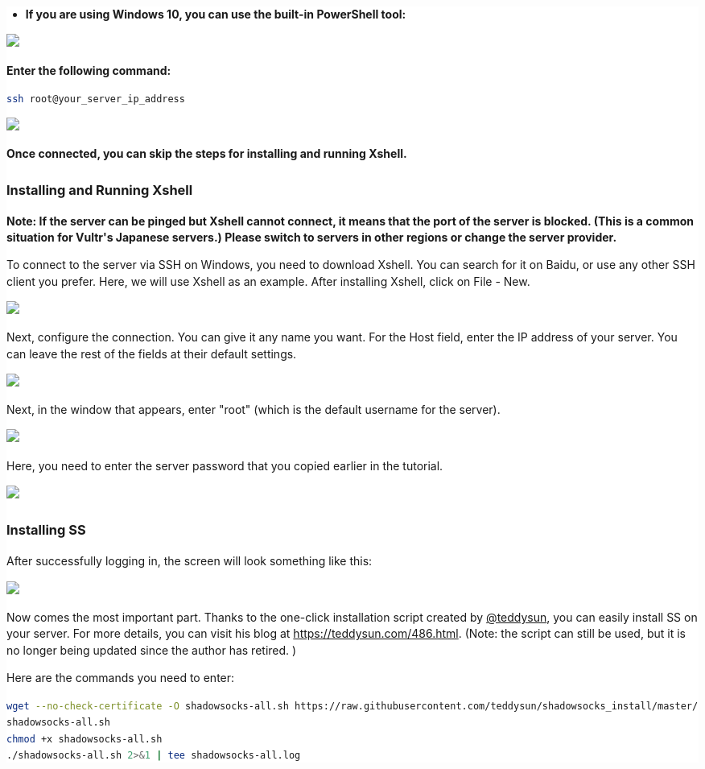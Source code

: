 - **If you are using Windows 10, you can use the built-in PowerShell tool:**

![](./images/powershell_windows_menu.png)

**Enter the following command:**

```bash
ssh root@your_server_ip_address
```

![](./images/powershell_run.png)

**Once connected, you can skip the steps for installing and running Xshell.**

### Installing and Running Xshell

**Note: If the server can be pinged but Xshell cannot connect, it means that the port of the server is blocked. (This is a common situation for Vultr's Japanese servers.) Please switch to servers in other regions or change the server provider.**

To connect to the server via SSH on Windows, you need to download Xshell. You can search for it on Baidu, or use any other SSH client you prefer. Here, we will use Xshell as an example. After installing Xshell, click on File - New.

![](./images/w-1.png)

Next, configure the connection. You can give it any name you want. For the Host field, enter the IP address of your server. You can leave the rest of the fields at their default settings.

![](./images/w-2.png)

Next, in the window that appears, enter "root" (which is the default username for the server).

![](./images/w-3.png)

Here, you need to enter the server password that you copied earlier in the tutorial.

![](./images/w-4.png)

### Installing SS

After successfully logging in, the screen will look something like this:

![](./images/w-5.png)

Now comes the most important part. Thanks to the one-click installation script created by [@teddysun](https://github.com/teddysun), you can easily install SS on your server. For more details, you can visit his blog at https://teddysun.com/486.html. (Note: the script can still be used, but it is no longer being updated since the author has retired. )

Here are the commands you need to enter:

```bash
wget --no-check-certificate -O shadowsocks-all.sh https://raw.githubusercontent.com/teddysun/shadowsocks_install/master/shadowsocks-all.sh
chmod +x shadowsocks-all.sh
./shadowsocks-all.sh 2>&1 | tee shadowsocks-all.log
```
